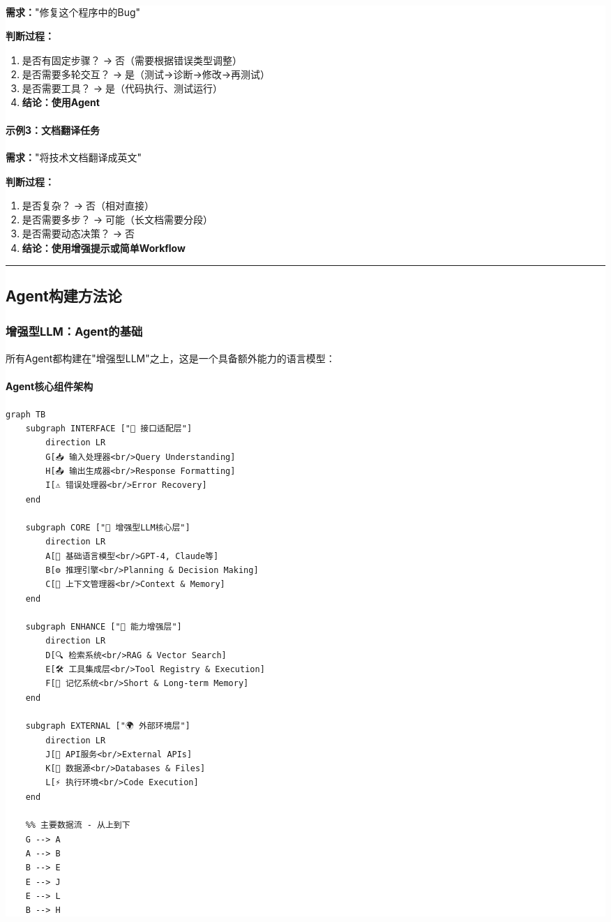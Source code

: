 **需求：**"修复这个程序中的Bug"

**判断过程：**
1. 是否有固定步骤？ → 否（需要根据错误类型调整）
2. 是否需要多轮交互？ → 是（测试→诊断→修改→再测试）
3. 是否需要工具？ → 是（代码执行、测试运行）
4. **结论：使用Agent**

#### 示例3：文档翻译任务

**需求：**"将技术文档翻译成英文"

**判断过程：**
1. 是否复杂？ → 否（相对直接）
2. 是否需要多步？ → 可能（长文档需要分段）
3. 是否需要动态决策？ → 否
4. **结论：使用增强提示或简单Workflow**

---

## Agent构建方法论

### 增强型LLM：Agent的基础

所有Agent都构建在"增强型LLM"之上，这是一个具备额外能力的语言模型：

#### Agent核心组件架构

```mermaid
graph TB
    subgraph INTERFACE ["🔌 接口适配层"]
        direction LR
        G[📥 输入处理器<br/>Query Understanding]
        H[📤 输出生成器<br/>Response Formatting]
        I[⚠️ 错误处理器<br/>Error Recovery]
    end
    
    subgraph CORE ["🧠 增强型LLM核心层"]
        direction LR
        A[🤖 基础语言模型<br/>GPT-4, Claude等]
        B[⚙️ 推理引擎<br/>Planning & Decision Making]
        C[💭 上下文管理器<br/>Context & Memory]
    end
    
    subgraph ENHANCE ["🚀 能力增强层"]
        direction LR
        D[🔍 检索系统<br/>RAG & Vector Search]
        E[🛠️ 工具集成层<br/>Tool Registry & Execution]
        F[💾 记忆系统<br/>Short & Long-term Memory]
    end
    
    subgraph EXTERNAL ["🌍 外部环境层"]
        direction LR
        J[🔗 API服务<br/>External APIs]
        K[💾 数据源<br/>Databases & Files]
        L[⚡ 执行环境<br/>Code Execution]
    end
    
    %% 主要数据流 - 从上到下
    G --> A
    A --> B
    B --> E
    E --> J
    E --> L
    B --> H
```